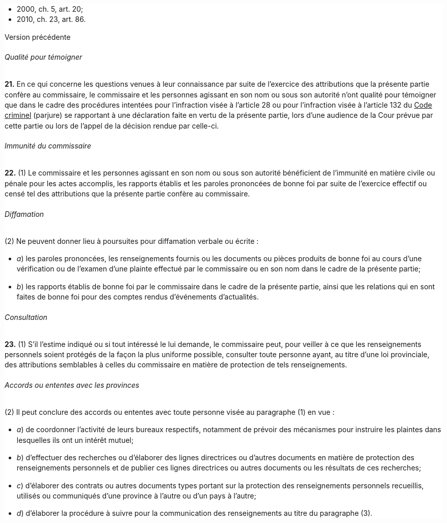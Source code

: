   * 2000, ch. 5, art. 20;
  * 2010, ch. 23, art. 86.

Version précédente

###### Qualité pour témoigner

**21.** En ce qui concerne les questions venues à leur connaissance par suite de l’exercice des attributions que la présente partie confère au commissaire, le commissaire et les personnes agissant en son nom ou sous son autorité n’ont qualité pour témoigner que dans le cadre des procédures intentées pour l’infraction visée à l’article 28 ou pour l’infraction visée à l’article 132 du [Code criminel](/canada/fra/lois/C/C-46.md) (parjure) se rapportant à une déclaration faite en vertu de la présente partie, lors d’une audience de la Cour prévue par cette partie ou lors de l’appel de la décision rendue par celle-ci.

###### Immunité du commissaire

**22.** (1) Le commissaire et les personnes agissant en son nom ou sous son autorité bénéficient de l’immunité en matière civile ou pénale pour les actes accomplis, les rapports établis et les paroles prononcées de bonne foi par suite de l’exercice effectif ou censé tel des attributions que la présente partie confère au commissaire.

###### Diffamation

(2) Ne peuvent donner lieu à poursuites pour diffamation verbale ou écrite :

  * _a_) les paroles prononcées, les renseignements fournis ou les documents ou pièces produits de bonne foi au cours d’une vérification ou de l’examen d’une plainte effectué par le commissaire ou en son nom dans le cadre de la présente partie;

  * _b_) les rapports établis de bonne foi par le commissaire dans le cadre de la présente partie, ainsi que les relations qui en sont faites de bonne foi pour des comptes rendus d’événements d’actualités.

###### Consultation

**23.** (1) S’il l’estime indiqué ou si tout intéressé le lui demande, le commissaire peut, pour veiller à ce que les renseignements personnels soient protégés de la façon la plus uniforme possible, consulter toute personne ayant, au titre d’une loi provinciale, des attributions semblables à celles du commissaire en matière de protection de tels renseignements.

###### Accords ou ententes avec les provinces

(2) Il peut conclure des accords ou ententes avec toute personne visée au paragraphe (1) en vue :

  * _a_) de coordonner l’activité de leurs bureaux respectifs, notamment de prévoir des mécanismes pour instruire les plaintes dans lesquelles ils ont un intérêt mutuel;

  * _b_) d’effectuer des recherches ou d’élaborer des lignes directrices ou d’autres documents en matière de protection des renseignements personnels et de publier ces lignes directrices ou autres documents ou les résultats de ces recherches;

  * _c_) d’élaborer des contrats ou autres documents types portant sur la protection des renseignements personnels recueillis, utilisés ou communiqués d’une province à l’autre ou d’un pays à l’autre;

  * _d_) d’élaborer la procédure à suivre pour la communication des renseignements au titre du paragraphe (3).
